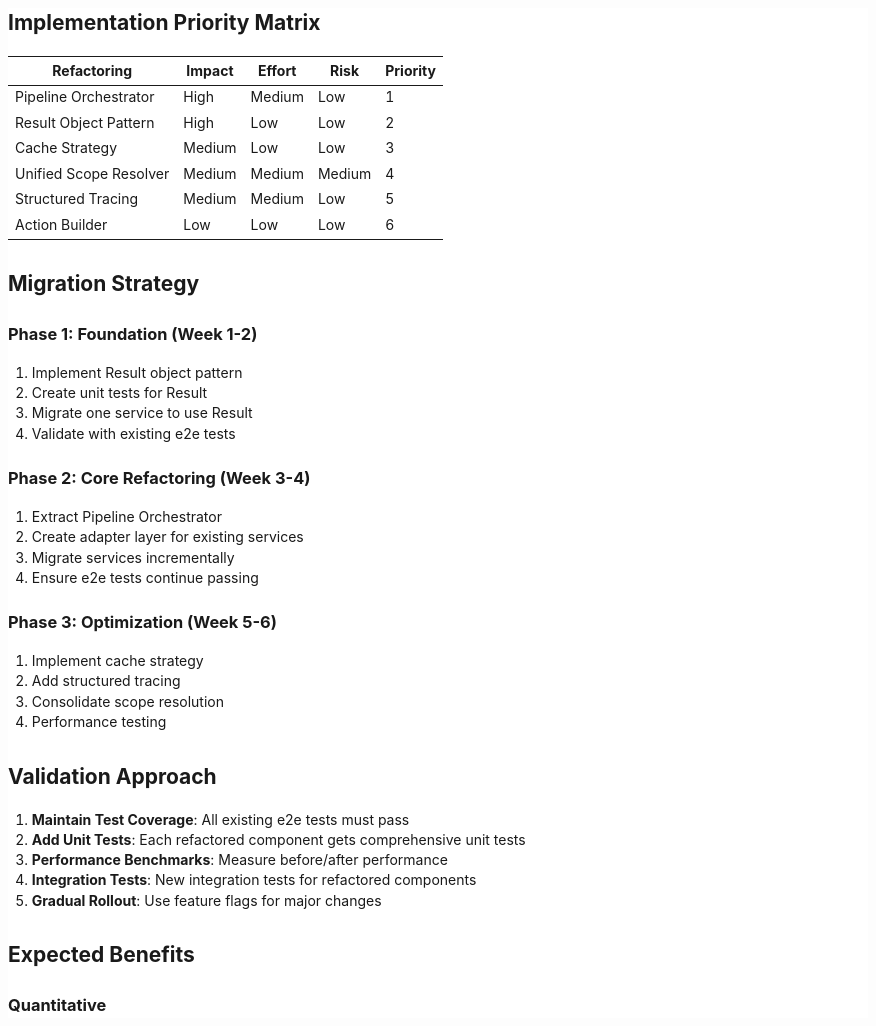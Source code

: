 ## Implementation Priority Matrix

| Refactoring            | Impact | Effort | Risk   | Priority |
| ---------------------- | ------ | ------ | ------ | -------- |
| Pipeline Orchestrator  | High   | Medium | Low    | 1        |
| Result Object Pattern  | High   | Low    | Low    | 2        |
| Cache Strategy         | Medium | Low    | Low    | 3        |
| Unified Scope Resolver | Medium | Medium | Medium | 4        |
| Structured Tracing     | Medium | Medium | Low    | 5        |
| Action Builder         | Low    | Low    | Low    | 6        |

## Migration Strategy

### Phase 1: Foundation (Week 1-2)

1. Implement Result object pattern
2. Create unit tests for Result
3. Migrate one service to use Result
4. Validate with existing e2e tests

### Phase 2: Core Refactoring (Week 3-4)

1. Extract Pipeline Orchestrator
2. Create adapter layer for existing services
3. Migrate services incrementally
4. Ensure e2e tests continue passing

### Phase 3: Optimization (Week 5-6)

1. Implement cache strategy
2. Add structured tracing
3. Consolidate scope resolution
4. Performance testing

## Validation Approach

1. **Maintain Test Coverage**: All existing e2e tests must pass
2. **Add Unit Tests**: Each refactored component gets comprehensive unit tests
3. **Performance Benchmarks**: Measure before/after performance
4. **Integration Tests**: New integration tests for refactored components
5. **Gradual Rollout**: Use feature flags for major changes

## Expected Benefits

### Quantitative
